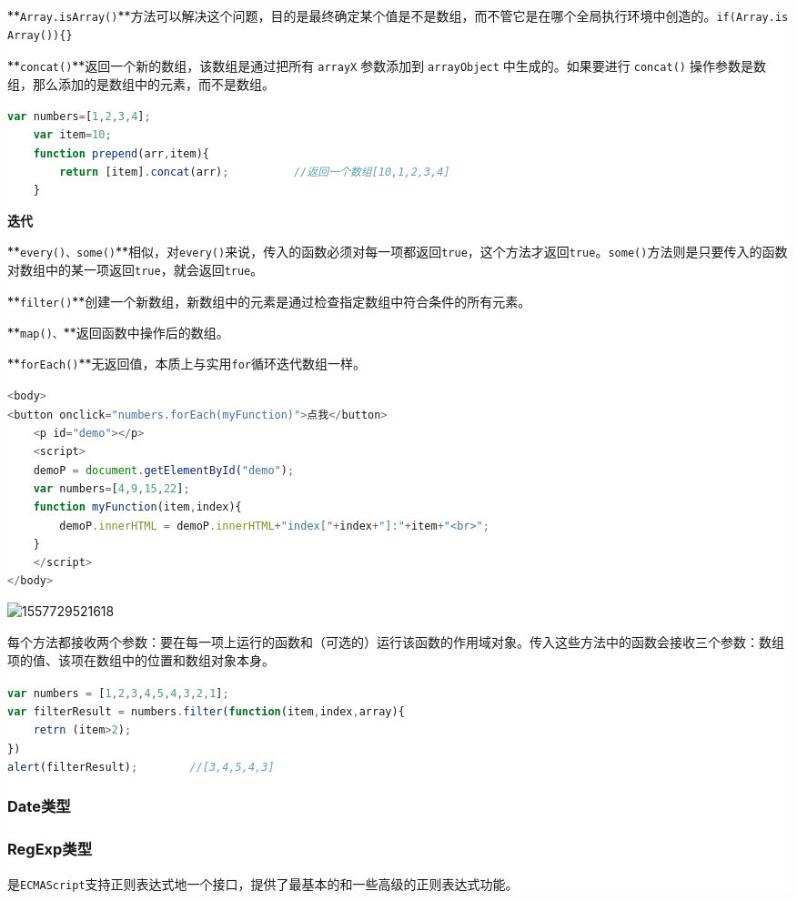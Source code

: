 **`Array.isArray()`**方法可以解决这个问题，目的是最终确定某个值是不是数组，而不管它是在哪个全局执行环境中创造的。`if(Array.isArray()){}`

**`concat()`**返回一个新的数组，该数组是通过把所有 `arrayX` 参数添加到 `arrayObject` 中生成的。如果要进行 `concat()` 操作参数是数组，那么添加的是数组中的元素，而不是数组。

~~~javascript
var numbers=[1,2,3,4];
	var item=10;
	function prepend(arr,item){
		return [item].concat(arr);			//返回一个数组[10,1,2,3,4]
	}
~~~

**迭代**

**`every()、some()`**相似，对`every()`来说，传入的函数必须对每一项都返回`true`，这个方法才返回`true`。`some()`方法则是只要传入的函数对数组中的某一项返回`true`，就会返回`true`。

**`filter()`**创建一个新数组，新数组中的元素是通过检查指定数组中符合条件的所有元素。

**`map()、`**返回函数中操作后的数组。

**`forEach()`**无返回值，本质上与实用`for`循环迭代数组一样。

~~~javascript
<body>
<button onclick="numbers.forEach(myFunction)">点我</button>
	<p id="demo"></p>
	<script>
	demoP = document.getElementById("demo");
	var numbers=[4,9,15,22];
	function myFunction(item,index){
		demoP.innerHTML = demoP.innerHTML+"index["+index+"]:"+item+"<br>";
	}
	</script>
</body>
~~~

![1557729521618](C:\Users\liguiru\AppData\Roaming\Typora\typora-user-images\1557729521618.png)

每个方法都接收两个参数：要在每一项上运行的函数和（可选的）运行该函数的作用域对象。传入这些方法中的函数会接收三个参数：数组项的值、该项在数组中的位置和数组对象本身。

```javascript
var numbers = [1,2,3,4,5,4,3,2,1];
var filterResult = numbers.filter(function(item,index,array){
    retrn (item>2);
})
alert(filterResult);		//[3,4,5,4,3]
```



### Date类型

### RegExp类型

是`ECMAScript`支持正则表达式地一个接口，提供了最基本的和一些高级的正则表达式功能。
